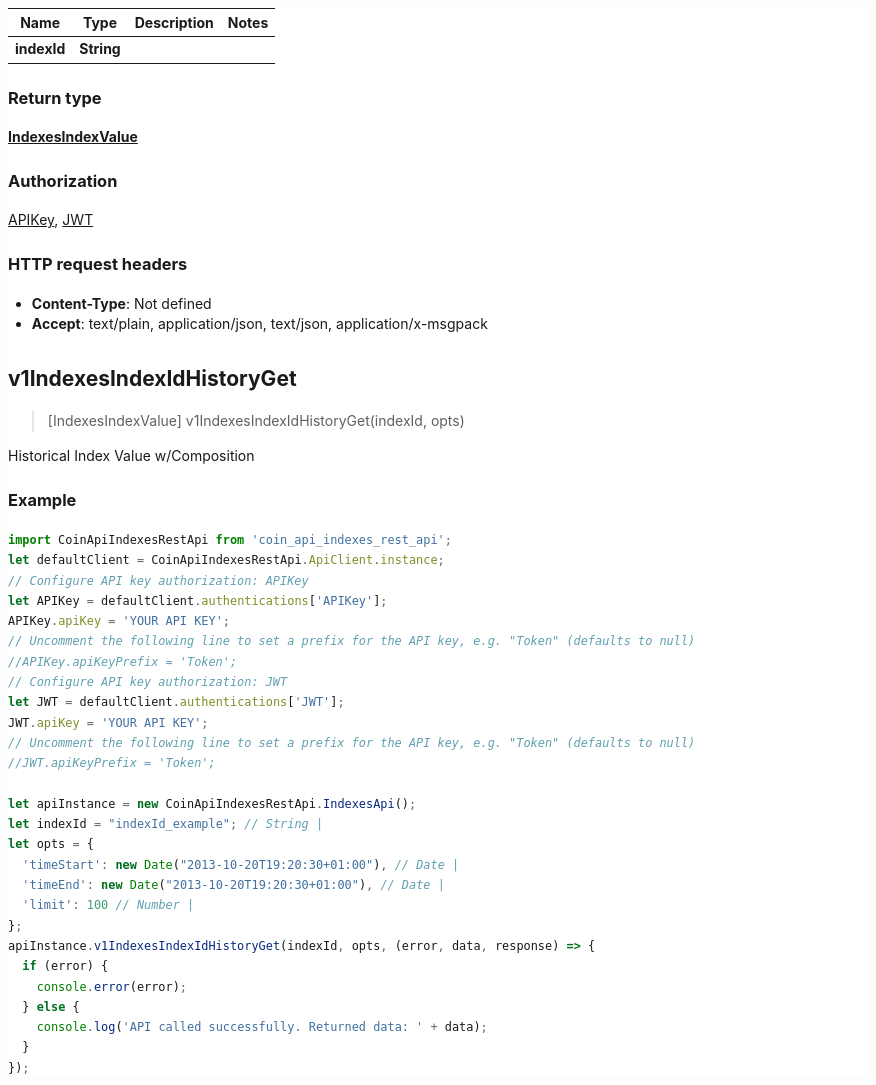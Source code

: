 
Name | Type | Description  | Notes
------------- | ------------- | ------------- | -------------
 **indexId** | **String**|  | 

### Return type

[**IndexesIndexValue**](IndexesIndexValue.md)

### Authorization

[APIKey](../README.md#APIKey), [JWT](../README.md#JWT)

### HTTP request headers

- **Content-Type**: Not defined
- **Accept**: text/plain, application/json, text/json, application/x-msgpack


## v1IndexesIndexIdHistoryGet

> [IndexesIndexValue] v1IndexesIndexIdHistoryGet(indexId, opts)

Historical Index Value w/Composition

### Example

```javascript
import CoinApiIndexesRestApi from 'coin_api_indexes_rest_api';
let defaultClient = CoinApiIndexesRestApi.ApiClient.instance;
// Configure API key authorization: APIKey
let APIKey = defaultClient.authentications['APIKey'];
APIKey.apiKey = 'YOUR API KEY';
// Uncomment the following line to set a prefix for the API key, e.g. "Token" (defaults to null)
//APIKey.apiKeyPrefix = 'Token';
// Configure API key authorization: JWT
let JWT = defaultClient.authentications['JWT'];
JWT.apiKey = 'YOUR API KEY';
// Uncomment the following line to set a prefix for the API key, e.g. "Token" (defaults to null)
//JWT.apiKeyPrefix = 'Token';

let apiInstance = new CoinApiIndexesRestApi.IndexesApi();
let indexId = "indexId_example"; // String | 
let opts = {
  'timeStart': new Date("2013-10-20T19:20:30+01:00"), // Date | 
  'timeEnd': new Date("2013-10-20T19:20:30+01:00"), // Date | 
  'limit': 100 // Number | 
};
apiInstance.v1IndexesIndexIdHistoryGet(indexId, opts, (error, data, response) => {
  if (error) {
    console.error(error);
  } else {
    console.log('API called successfully. Returned data: ' + data);
  }
});
```
